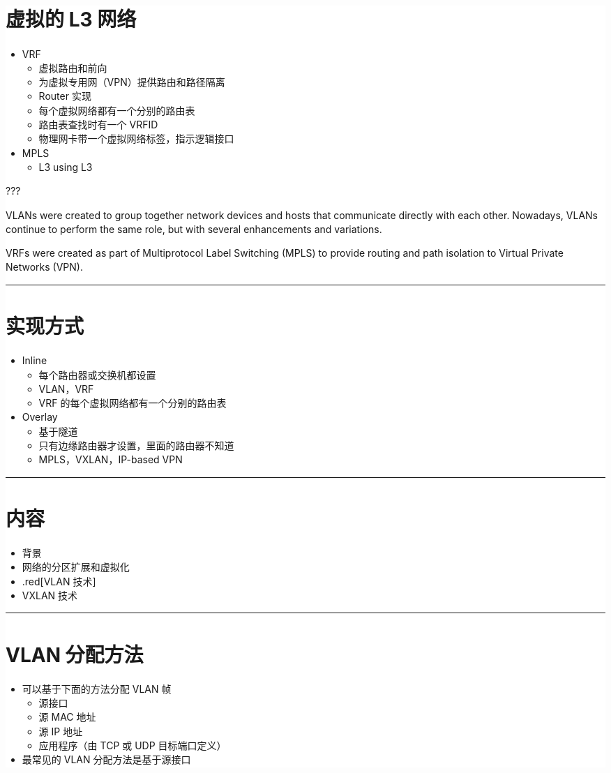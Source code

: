
# 虚拟的 L3 网络

- VRF
  - 虚拟路由和前向
  - 为虚拟专用网（VPN）提供路由和路径隔离
  - Router 实现
  - 每个虚拟网络都有一个分别的路由表
  - 路由表查找时有一个 VRFID
  - 物理网卡带一个虚拟网络标签，指示逻辑接口
- MPLS
  - L3 using L3

???

VLANs were created to group together network devices and hosts that communicate directly with each other. Nowadays, VLANs continue to perform the same role, but with several enhancements and variations.

VRFs were created as part of Multiprotocol Label Switching (MPLS) to provide routing and path isolation to Virtual Private Networks (VPN).

---

# 实现方式

- Inline
  - 每个路由器或交换机都设置
  - VLAN，VRF
  - VRF 的每个虚拟网络都有一个分别的路由表
- Overlay
  - 基于隧道
  - 只有边缘路由器才设置，里面的路由器不知道
  - MPLS，VXLAN，IP-based VPN

---

# 内容

- 背景
- 网络的分区扩展和虚拟化
- .red[VLAN 技术]
- VXLAN 技术

---

# VLAN 分配方法

- 可以基于下面的方法分配 VLAN 帧
  - 源接口
  - 源 MAC 地址
  - 源 IP 地址
  - 应用程序（由 TCP 或 UDP 目标端口定义）
- 最常见的 VLAN 分配方法是基于源接口
